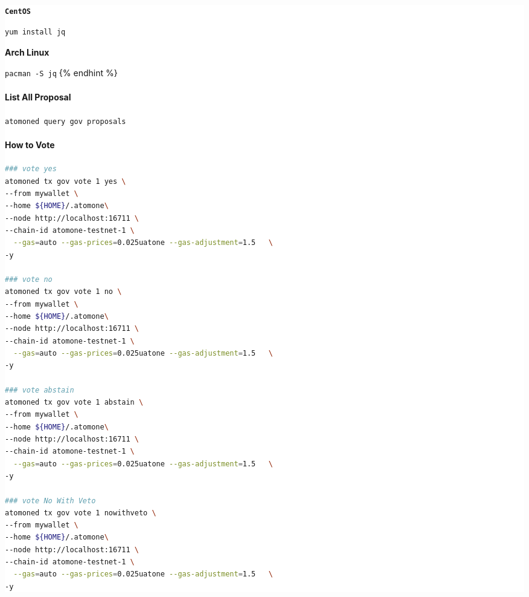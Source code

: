 **`CentOS`**

`yum install jq`

**Arch Linux**

`pacman -S jq`
{% endhint %}

#### List All Proposal

```bash
atomoned query gov proposals
```

#### How to Vote

```bash
### vote yes
atomoned tx gov vote 1 yes \
--from mywallet \
--home ${HOME}/.atomone\
--node http://localhost:16711 \
--chain-id atomone-testnet-1 \
  --gas=auto --gas-prices=0.025uatone --gas-adjustment=1.5   \
-y 

### vote no
atomoned tx gov vote 1 no \
--from mywallet \
--home ${HOME}/.atomone\
--node http://localhost:16711 \
--chain-id atomone-testnet-1 \
  --gas=auto --gas-prices=0.025uatone --gas-adjustment=1.5   \
-y 

### vote abstain
atomoned tx gov vote 1 abstain \
--from mywallet \
--home ${HOME}/.atomone\
--node http://localhost:16711 \
--chain-id atomone-testnet-1 \
  --gas=auto --gas-prices=0.025uatone --gas-adjustment=1.5   \
-y 

### vote No With Veto
atomoned tx gov vote 1 nowithveto \
--from mywallet \
--home ${HOME}/.atomone\
--node http://localhost:16711 \
--chain-id atomone-testnet-1 \
  --gas=auto --gas-prices=0.025uatone --gas-adjustment=1.5   \
-y 
```
